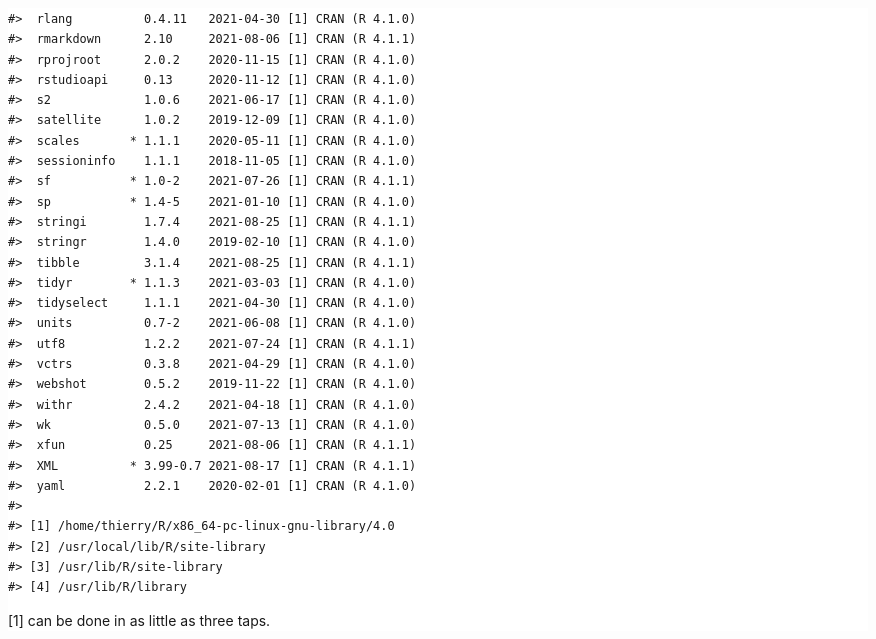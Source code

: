     #>  rlang          0.4.11   2021-04-30 [1] CRAN (R 4.1.0)
    #>  rmarkdown      2.10     2021-08-06 [1] CRAN (R 4.1.1)
    #>  rprojroot      2.0.2    2020-11-15 [1] CRAN (R 4.1.0)
    #>  rstudioapi     0.13     2020-11-12 [1] CRAN (R 4.1.0)
    #>  s2             1.0.6    2021-06-17 [1] CRAN (R 4.1.0)
    #>  satellite      1.0.2    2019-12-09 [1] CRAN (R 4.1.0)
    #>  scales       * 1.1.1    2020-05-11 [1] CRAN (R 4.1.0)
    #>  sessioninfo    1.1.1    2018-11-05 [1] CRAN (R 4.1.0)
    #>  sf           * 1.0-2    2021-07-26 [1] CRAN (R 4.1.1)
    #>  sp           * 1.4-5    2021-01-10 [1] CRAN (R 4.1.0)
    #>  stringi        1.7.4    2021-08-25 [1] CRAN (R 4.1.1)
    #>  stringr        1.4.0    2019-02-10 [1] CRAN (R 4.1.0)
    #>  tibble         3.1.4    2021-08-25 [1] CRAN (R 4.1.1)
    #>  tidyr        * 1.1.3    2021-03-03 [1] CRAN (R 4.1.0)
    #>  tidyselect     1.1.1    2021-04-30 [1] CRAN (R 4.1.0)
    #>  units          0.7-2    2021-06-08 [1] CRAN (R 4.1.0)
    #>  utf8           1.2.2    2021-07-24 [1] CRAN (R 4.1.1)
    #>  vctrs          0.3.8    2021-04-29 [1] CRAN (R 4.1.0)
    #>  webshot        0.5.2    2019-11-22 [1] CRAN (R 4.1.0)
    #>  withr          2.4.2    2021-04-18 [1] CRAN (R 4.1.0)
    #>  wk             0.5.0    2021-07-13 [1] CRAN (R 4.1.0)
    #>  xfun           0.25     2021-08-06 [1] CRAN (R 4.1.1)
    #>  XML          * 3.99-0.7 2021-08-17 [1] CRAN (R 4.1.1)
    #>  yaml           2.2.1    2020-02-01 [1] CRAN (R 4.1.0)
    #> 
    #> [1] /home/thierry/R/x86_64-pc-linux-gnu-library/4.0
    #> [2] /usr/local/lib/R/site-library
    #> [3] /usr/lib/R/site-library
    #> [4] /usr/lib/R/library

[1] can be done in as little as three taps.

